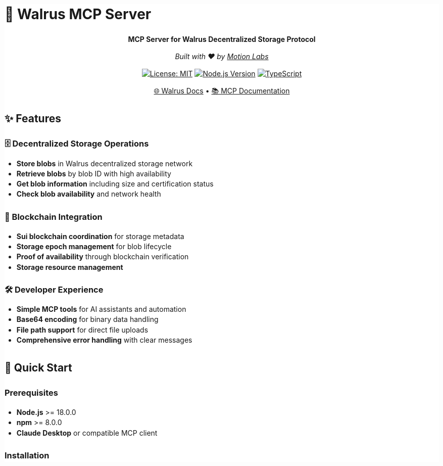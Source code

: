 # 🦭 Walrus MCP Server

<div align="center">

**MCP Server for Walrus Decentralized Storage Protocol**

_Built with ❤️ by [Motion Labs](https://motionecosystem.com)_

[![License: MIT](https://img.shields.io/badge/License-MIT-yellow.svg)](https://opensource.org/licenses/MIT)
[![Node.js Version](https://img.shields.io/badge/node-%3E%3D18.0.0-brightgreen)](https://nodejs.org/)
[![TypeScript](https://img.shields.io/badge/TypeScript-007ACC?logo=typescript&logoColor=white)](https://www.typescriptlang.org/)

[🌐 Walrus Docs](https://docs.wal.app/) • [📚 MCP Documentation](https://modelcontextprotocol.io/docs)

</div>

## ✨ Features

### 🗄️ Decentralized Storage Operations

- **Store blobs** in Walrus decentralized storage network
- **Retrieve blobs** by blob ID with high availability
- **Get blob information** including size and certification status
- **Check blob availability** and network health

### 🔗 Blockchain Integration

- **Sui blockchain coordination** for storage metadata
- **Storage epoch management** for blob lifecycle
- **Proof of availability** through blockchain verification
- **Storage resource management**

### 🛠️ Developer Experience

- **Simple MCP tools** for AI assistants and automation
- **Base64 encoding** for binary data handling  
- **File path support** for direct file uploads
- **Comprehensive error handling** with clear messages

## 🚀 Quick Start

### Prerequisites

- **Node.js** >= 18.0.0
- **npm** >= 8.0.0
- **Claude Desktop** or compatible MCP client

### Installation
